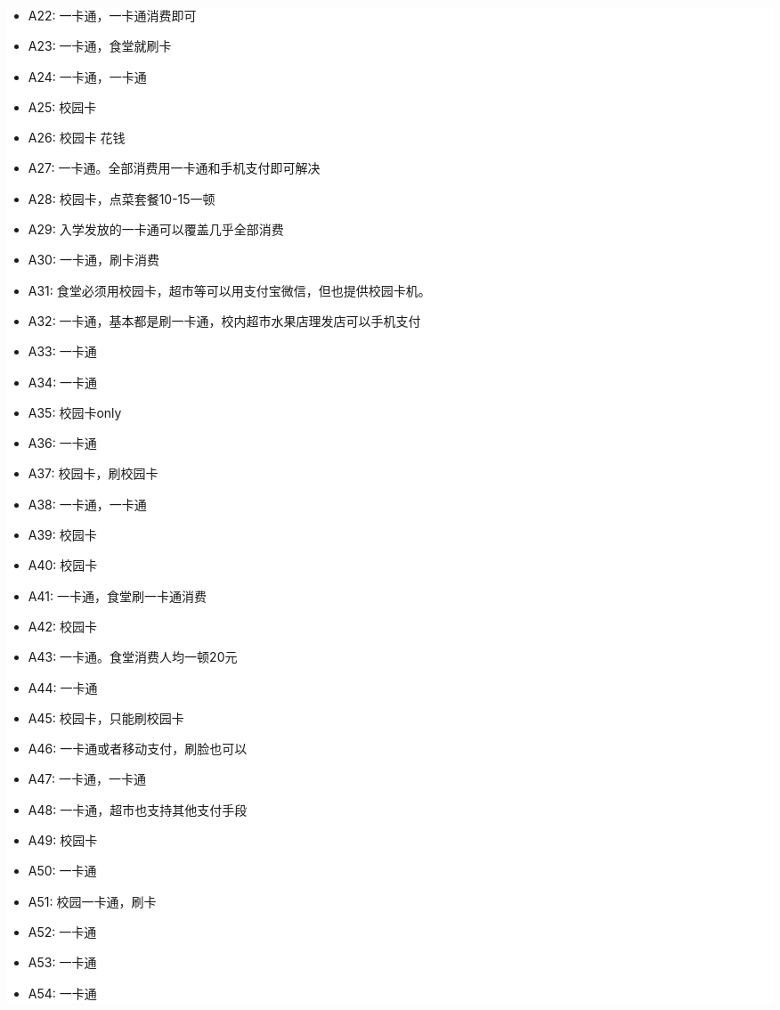- A22: 一卡通，一卡通消费即可

- A23: 一卡通，食堂就刷卡

- A24: 一卡通，一卡通

- A25: 校园卡

- A26: 校园卡 花钱

- A27: 一卡通。全部消费用一卡通和手机支付即可解决

- A28: 校园卡，点菜套餐10-15一顿

- A29: 入学发放的一卡通可以覆盖几乎全部消费

- A30: 一卡通，刷卡消费

- A31: 食堂必须用校园卡，超市等可以用支付宝微信，但也提供校园卡机。

- A32: 一卡通，基本都是刷一卡通，校内超市水果店理发店可以手机支付

- A33: 一卡通

- A34: 一卡通

- A35: 校园卡only

- A36: 一卡通

- A37: 校园卡，刷校园卡

- A38: 一卡通，一卡通

- A39: 校园卡

- A40: 校园卡

- A41: 一卡通，食堂刷一卡通消费

- A42: 校园卡

- A43: 一卡通。食堂消费人均一顿20元

- A44: 一卡通

- A45: 校园卡，只能刷校园卡

- A46: 一卡通或者移动支付，刷脸也可以

- A47: 一卡通，一卡通

- A48: 一卡通，超市也支持其他支付手段

- A49: 校园卡

- A50: 一卡通

- A51: 校园一卡通，刷卡

- A52: 一卡通

- A53: 一卡通

- A54: 一卡通
